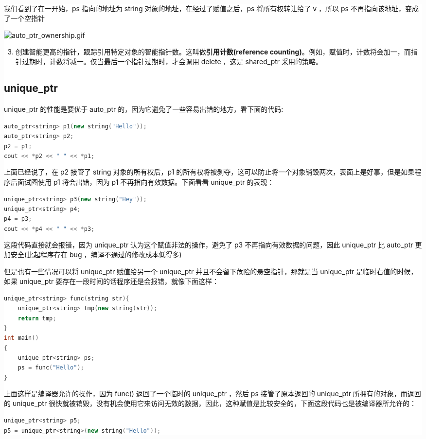    我们看到了在一开始，ps 指向的地址为 string 对象的地址，在经过了赋值之后，ps 将所有权转让给了 v ，所以 ps 不再指向该地址，变成了一个空指针

   ![auto_ptr_ownership.gif](https://i.loli.net/2019/10/31/1NgAB2XwfPK9zMy.gif)

3. 创建智能更高的指针，跟踪引用特定对象的智能指针数。这叫做**引用计数(reference counting)**。例如，赋值时，计数将会加一，而指针过期时，计数将减一。仅当最后一个指针过期时，才会调用 delete ，这是 shared_ptr 采用的策略。



## unique_ptr



unique_ptr 的性能是要优于 auto_ptr 的，因为它避免了一些容易出错的地方，看下面的代码:

```cpp
auto_ptr<string> p1(new string("Hello"));
auto_ptr<string> p2;
p2 = p1;
cout << *p2 << " " << *p1;
```

上面已经说了，在 p2 接管了 string 对象的所有权后，p1 的所有权将被剥夺，这可以防止将一个对象销毁两次，表面上是好事，但是如果程序后面试图使用 p1 将会出错，因为 p1 不再指向有效数据。下面看看 unique_ptr 的表现：

```cpp
unique_ptr<string> p3(new string("Hey"));
unique_ptr<string> p4;
p4 = p3;
cout << *p4 << " " << *p3;
```

这段代码直接就会报错，因为 unique_ptr 认为这个赋值非法的操作，避免了 p3 不再指向有效数据的问题，因此 unique_ptr 比 auto_ptr 更加安全(比起程序存在 bug ，编译不通过的修改成本低得多)



但是也有一些情况可以将 unique_ptr 赋值给另一个 unique_ptr 并且不会留下危险的悬空指针，那就是当 unique_ptr 是临时右值的时候，如果 unique_ptr 要存在一段时间的话程序还是会报错，就像下面这样：

```cpp
unique_ptr<string> func(string str){
    unique_ptr<string> tmp(new string(str));
    return tmp;
}
int main()
{
    unique_ptr<string> ps;
    ps = func("Hello");
}
```

上面这样是编译器允许的操作，因为 func() 返回了一个临时的 unique_ptr ，然后 ps 接管了原本返回的 unique_ptr 所拥有的对象，而返回的 unique_ptr 很快就被销毁，没有机会使用它来访问无效的数据，因此，这种赋值是比较安全的，下面这段代码也是被编译器所允许的：

```cpp
unique_ptr<string> p5;
p5 = unique_ptr<string>(new string("Hello"));
```
